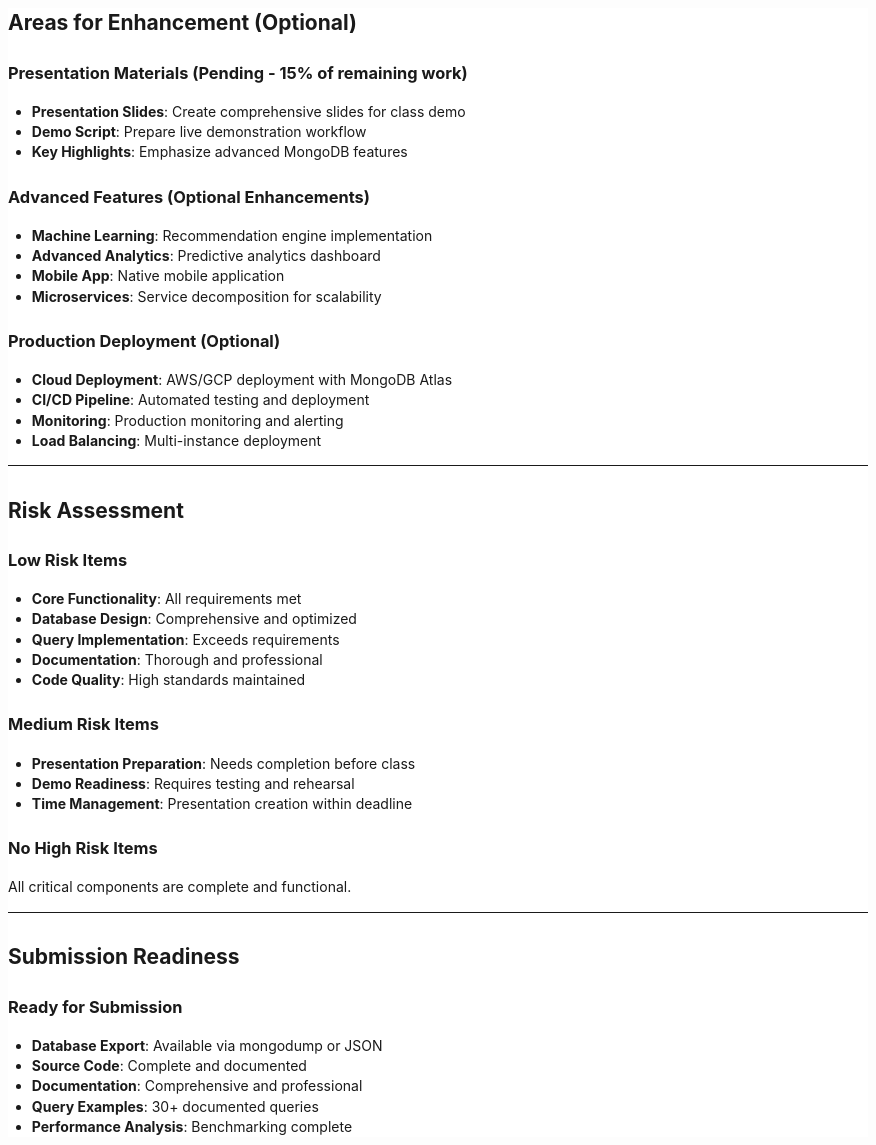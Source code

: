 
## Areas for Enhancement (Optional)

### Presentation Materials (Pending - 15% of remaining work)
- **Presentation Slides**: Create comprehensive slides for class demo
- **Demo Script**: Prepare live demonstration workflow
- **Key Highlights**: Emphasize advanced MongoDB features

### Advanced Features (Optional Enhancements)
- **Machine Learning**: Recommendation engine implementation
- **Advanced Analytics**: Predictive analytics dashboard
- **Mobile App**: Native mobile application
- **Microservices**: Service decomposition for scalability

### Production Deployment (Optional)
- **Cloud Deployment**: AWS/GCP deployment with MongoDB Atlas
- **CI/CD Pipeline**: Automated testing and deployment
- **Monitoring**: Production monitoring and alerting
- **Load Balancing**: Multi-instance deployment

---

## Risk Assessment

### Low Risk Items
- **Core Functionality**: All requirements met
- **Database Design**: Comprehensive and optimized
- **Query Implementation**: Exceeds requirements
- **Documentation**: Thorough and professional
- **Code Quality**: High standards maintained

### Medium Risk Items
- **Presentation Preparation**: Needs completion before class
- **Demo Readiness**: Requires testing and rehearsal
- **Time Management**: Presentation creation within deadline

### No High Risk Items
All critical components are complete and functional.

---

## Submission Readiness

### Ready for Submission
- **Database Export**: Available via mongodump or JSON
- **Source Code**: Complete and documented
- **Documentation**: Comprehensive and professional
- **Query Examples**: 30+ documented queries
- **Performance Analysis**: Benchmarking complete

